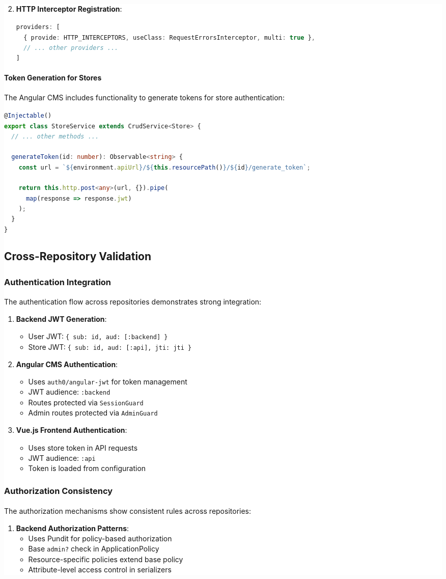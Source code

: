 2. **HTTP Interceptor Registration**:
   ```typescript
   providers: [
     { provide: HTTP_INTERCEPTORS, useClass: RequestErrorsInterceptor, multi: true },
     // ... other providers ...
   ]
   ```

#### Token Generation for Stores

The Angular CMS includes functionality to generate tokens for store authentication:

```typescript
@Injectable()
export class StoreService extends CrudService<Store> {
  // ... other methods ...

  generateToken(id: number): Observable<string> {
    const url = `${environment.apiUrl}/${this.resourcePath()}/${id}/generate_token`;

    return this.http.post<any>(url, {}).pipe(
      map(response => response.jwt)
    );
  }
}
```

## Cross-Repository Validation

### Authentication Integration

The authentication flow across repositories demonstrates strong integration:

1. **Backend JWT Generation**:
   - User JWT: `{ sub: id, aud: [:backend] }`
   - Store JWT: `{ sub: id, aud: [:api], jti: jti }`

2. **Angular CMS Authentication**:
   - Uses `auth0/angular-jwt` for token management
   - JWT audience: `:backend`
   - Routes protected via `SessionGuard`
   - Admin routes protected via `AdminGuard`

3. **Vue.js Frontend Authentication**:
   - Uses store token in API requests
   - JWT audience: `:api`
   - Token is loaded from configuration

### Authorization Consistency

The authorization mechanisms show consistent rules across repositories:

1. **Backend Authorization Patterns**:
   - Uses Pundit for policy-based authorization
   - Base `admin?` check in ApplicationPolicy
   - Resource-specific policies extend base policy
   - Attribute-level access control in serializers
